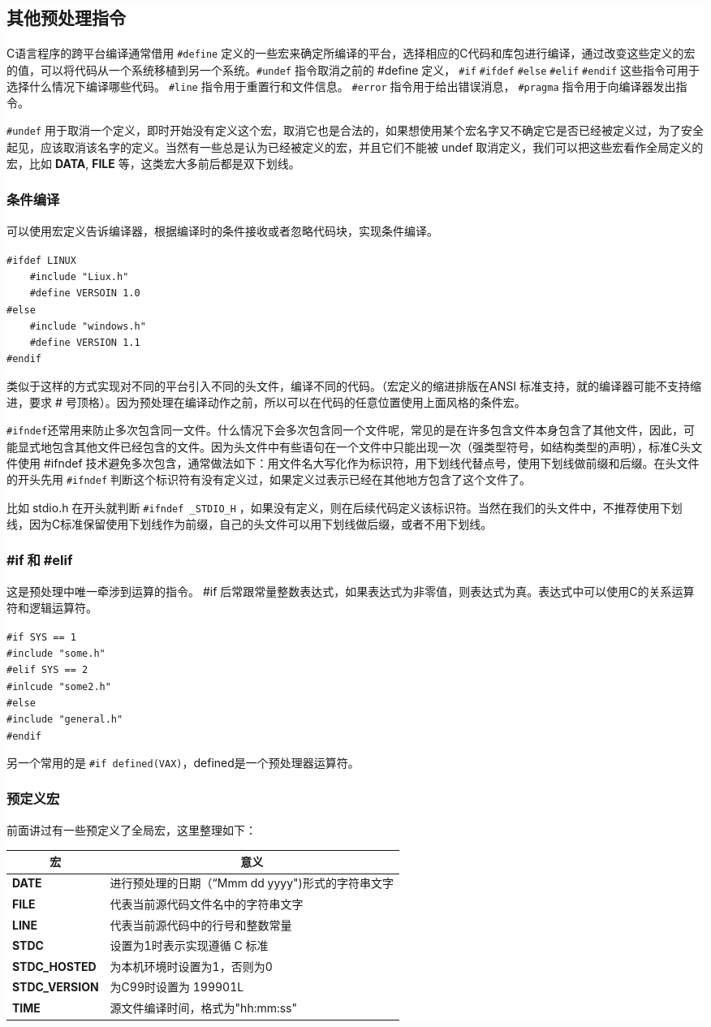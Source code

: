 ## 其他预处理指令
C语言程序的跨平台编译通常借用 `#define` 定义的一些宏来确定所编译的平台，选择相应的C代码和库包进行编译，通过改变这些定义的宏的值，可以将代码从一个系统移植到另一个系统。`#undef` 指令取消之前的 #define 定义， `#if` `#ifdef` `#else` `#elif` `#endif` 这些指令可用于选择什么情况下编译哪些代码。 `#line` 指令用于重置行和文件信息。 `#error` 指令用于给出错误消息，  `#pragma` 指令用于向编译器发出指令。

`#undef` 用于取消一个定义，即时开始没有定义这个宏，取消它也是合法的，如果想使用某个宏名字又不确定它是否已经被定义过，为了安全起见，应该取消该名字的定义。当然有一些总是认为已经被定义的宏，并且它们不能被 undef 取消定义，我们可以把这些宏看作全局定义的宏，比如 __DATA__, __FILE__ 等，这类宏大多前后都是双下划线。

### 条件编译
可以使用宏定义告诉编译器，根据编译时的条件接收或者忽略代码块，实现条件编译。

```
#ifdef LINUX
	#include "Liux.h"
	#define VERSOIN 1.0
#else
	#include "windows.h"
	#define VERSION 1.1
#endif
```
类似于这样的方式实现对不同的平台引入不同的头文件，编译不同的代码。（宏定义的缩进排版在ANSI 标准支持，就的编译器可能不支持缩进，要求 # 号顶格）。因为预处理在编译动作之前，所以可以在代码的任意位置使用上面风格的条件宏。

`#ifndef`还常用来防止多次包含同一文件。什么情况下会多次包含同一个文件呢，常见的是在许多包含文件本身包含了其他文件，因此，可能显式地包含其他文件已经包含的文件。因为头文件中有些语句在一个文件中只能出现一次（强类型符号，如结构类型的声明），标准C头文件使用 #ifndef 技术避免多次包含，通常做法如下：用文件名大写化作为标识符，用下划线代替点号，使用下划线做前缀和后缀。在头文件的开头先用 `#ifndef` 判断这个标识符有没有定义过，如果定义过表示已经在其他地方包含了这个文件了。

比如 stdio.h 在开头就判断 `#ifndef _STDIO_H` ，如果没有定义，则在后续代码定义该标识符。当然在我们的头文件中，不推荐使用下划线，因为C标准保留使用下划线作为前缀，自己的头文件可以用下划线做后缀，或者不用下划线。

### #if 和 #elif
这是预处理中唯一牵涉到运算的指令。 #if 后常跟常量整数表达式，如果表达式为非零值，则表达式为真。表达式中可以使用C的关系运算符和逻辑运算符。
	
```
#if SYS == 1
#include "some.h"
#elif SYS == 2
#inlcude "some2.h"
#else
#include "general.h"
#endif
```

另一个常用的是 `#if defined(VAX)`，defined是一个预处理器运算符。

### 预定义宏
前面讲过有一些预定义了全局宏，这里整理如下：

| 宏 | 意义|
|-----|-----|
| __DATE__ | 进行预处理的日期（“Mmm dd yyyy")形式的字符串文字 |
| __FILE__ | 代表当前源代码文件名中的字符串文字 |
| __LINE__ | 代表当前源代码中的行号和整数常量 |
| __STDC__ | 设置为1时表示实现遵循 C 标准 |
| __STDC_HOSTED__ | 为本机环境时设置为1，否则为0 |
| __STDC_VERSION__ | 为C99时设置为 199901L |
| __TIME__ | 源文件编译时间，格式为"hh:mm:ss" |
